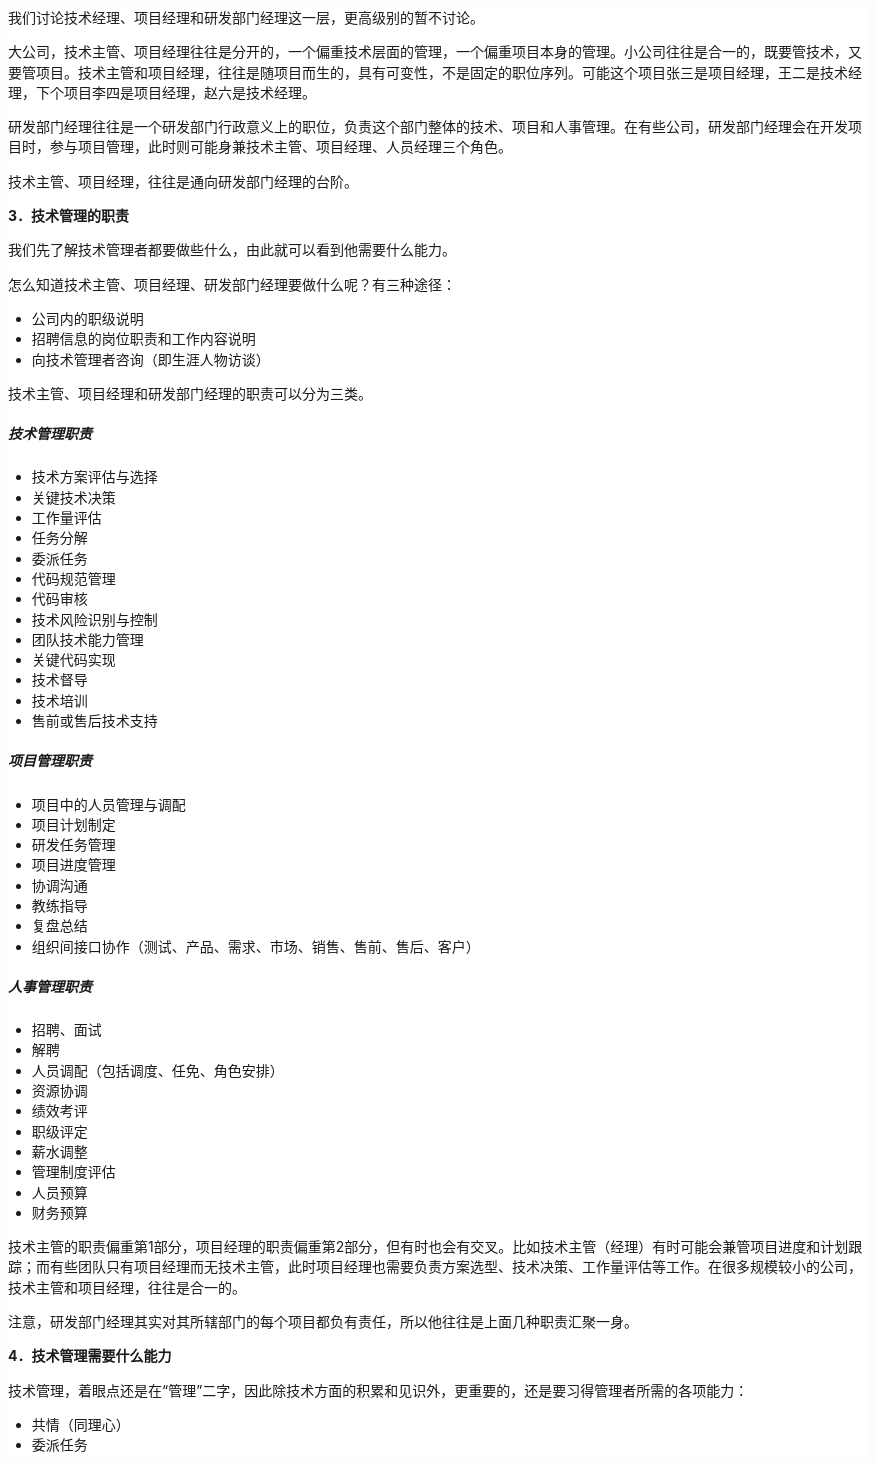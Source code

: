 </ul>
<p>我们讨论技术经理、项目经理和研发部门经理这一层，更高级别的暂不讨论。</p>
<p>大公司，技术主管、项目经理往往是分开的，一个偏重技术层面的管理，一个偏重项目本身的管理。小公司往往是合一的，既要管技术，又要管项目。技术主管和项目经理，往往是随项目而生的，具有可变性，不是固定的职位序列。可能这个项目张三是项目经理，王二是技术经理，下个项目李四是项目经理，赵六是技术经理。</p>
<p>研发部门经理往往是一个研发部门行政意义上的职位，负责这个部门整体的技术、项目和人事管理。在有些公司，研发部门经理会在开发项目时，参与项目管理，此时则可能身兼技术主管、项目经理、人员经理三个角色。</p>
<p>技术主管、项目经理，往往是通向研发部门经理的台阶。</p>
<p><strong>3．技术管理的职责</strong></p>
<p>我们先了解技术管理者都要做些什么，由此就可以看到他需要什么能力。</p>
<p>怎么知道技术主管、项目经理、研发部门经理要做什么呢？有三种途径：</p>
<ul>
<li>公司内的职级说明</li>
<li>招聘信息的岗位职责和工作内容说明</li>
<li>向技术管理者咨询（即生涯人物访谈）</li>
</ul>
<p>技术主管、项目经理和研发部门经理的职责可以分为三类。</p>
<h5 id="-1">技术管理职责</h5>
<ul>
<li>技术方案评估与选择</li>
<li>关键技术决策</li>
<li>工作量评估</li>
<li>任务分解</li>
<li>委派任务</li>
<li>代码规范管理</li>
<li>代码审核</li>
<li>技术风险识别与控制</li>
<li>团队技术能力管理</li>
<li>关键代码实现</li>
<li>技术督导</li>
<li>技术培训</li>
<li>售前或售后技术支持</li>
</ul>
<h5 id="-2">项目管理职责</h5>
<ul>
<li>项目中的人员管理与调配</li>
<li>项目计划制定</li>
<li>研发任务管理</li>
<li>项目进度管理</li>
<li>协调沟通</li>
<li>教练指导</li>
<li>复盘总结</li>
<li>组织间接口协作（测试、产品、需求、市场、销售、售前、售后、客户）</li>
</ul>
<h5 id="-3">人事管理职责</h5>
<ul>
<li>招聘、面试</li>
<li>解聘</li>
<li>人员调配（包括调度、任免、角色安排）</li>
<li>资源协调</li>
<li>绩效考评</li>
<li>职级评定</li>
<li>薪水调整</li>
<li>管理制度评估</li>
<li>人员预算</li>
<li>财务预算</li>
</ul>
<p>技术主管的职责偏重第1部分，项目经理的职责偏重第2部分，但有时也会有交叉。比如技术主管（经理）有时可能会兼管项目进度和计划跟踪；而有些团队只有项目经理而无技术主管，此时项目经理也需要负责方案选型、技术决策、工作量评估等工作。在很多规模较小的公司，技术主管和项目经理，往往是合一的。</p>
<p>注意，研发部门经理其实对其所辖部门的每个项目都负有责任，所以他往往是上面几种职责汇聚一身。</p>
<p><strong>4．技术管理需要什么能力</strong></p>
<p>技术管理，着眼点还是在“管理”二字，因此除技术方面的积累和见识外，更重要的，还是要习得管理者所需的各项能力：</p>
<ul>
<li>共情（同理心）</li>
<li>委派任务</li>